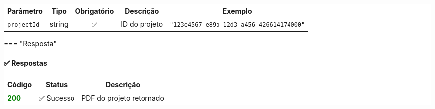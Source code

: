 | Parâmetro   | Tipo   | Obrigatório | Descrição     | Exemplo                                  |
| ----------- | ------ | :---------: | ------------- | ---------------------------------------- |
| `projectId` | string |     ✅      | ID do projeto | `"123e4567-e89b-12d3-a456-426614174000"` |

=== "Resposta"

#### ✅ Respostas

| Código                                    | Status     | Descrição                |
| ----------------------------------------- | ---------- | ------------------------ |
| <span style="color: green">**200**</span> | ✅ Sucesso | PDF do projeto retornado |
